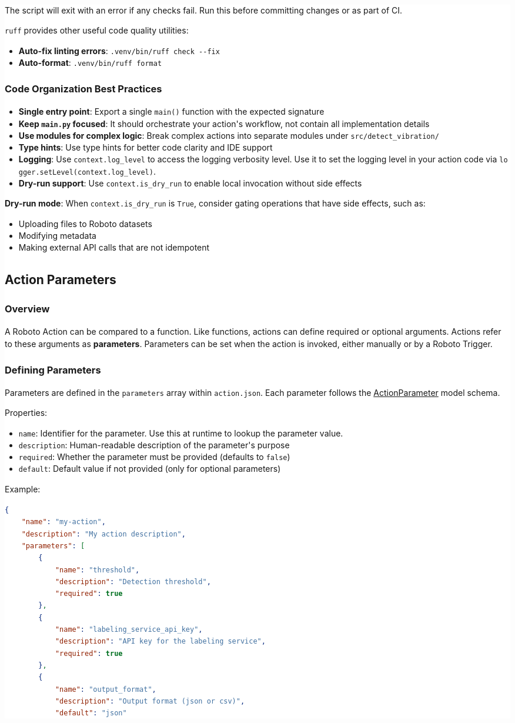 The script will exit with an error if any checks fail. Run this before committing changes or as part of CI.

`ruff` provides other useful code quality utilities:
- **Auto-fix linting errors**: `.venv/bin/ruff check --fix`
- **Auto-format**: `.venv/bin/ruff format`

### Code Organization Best Practices

- **Single entry point**: Export a single `main()` function with the expected signature
- **Keep `main.py` focused**: It should orchestrate your action's workflow, not contain all implementation details
- **Use modules for complex logic**: Break complex actions into separate modules under `src/detect_vibration/`
- **Type hints**: Use type hints for better code clarity and IDE support
- **Logging**: Use `context.log_level` to access the logging verbosity level. Use it to set the logging level in your action code via `logger.setLevel(context.log_level)`.
- **Dry-run support**: Use `context.is_dry_run` to enable local invocation without side effects

**Dry-run mode**: When `context.is_dry_run` is `True`, consider gating operations that have side effects, such as:
- Uploading files to Roboto datasets
- Modifying metadata
- Making external API calls that are not idempotent

## Action Parameters

### Overview

A Roboto Action can be compared to a function. Like functions, actions can define required or optional arguments. Actions refer to these arguments as **parameters**. Parameters can be set when the action is invoked, either manually or by a Roboto Trigger.

### Defining Parameters

Parameters are defined in the `parameters` array within `action.json`. Each parameter follows the [ActionParameter](https://docs.roboto.ai/reference/python-sdk/roboto/domain/actions/action_record/index.html#roboto.domain.actions.action_record.ActionParameter) model schema.

Properties:
- `name`: Identifier for the parameter. Use this at runtime to lookup the parameter value.
- `description`: Human-readable description of the parameter's purpose
- `required`: Whether the parameter must be provided (defaults to `false`)
- `default`: Default value if not provided (only for optional parameters)

Example:
```json
{
    "name": "my-action",
    "description": "My action description",
    "parameters": [
        {
            "name": "threshold",
            "description": "Detection threshold",
            "required": true
        },
        {
            "name": "labeling_service_api_key",
            "description": "API key for the labeling service",
            "required": true
        },
        {
            "name": "output_format",
            "description": "Output format (json or csv)",
            "default": "json"
```
